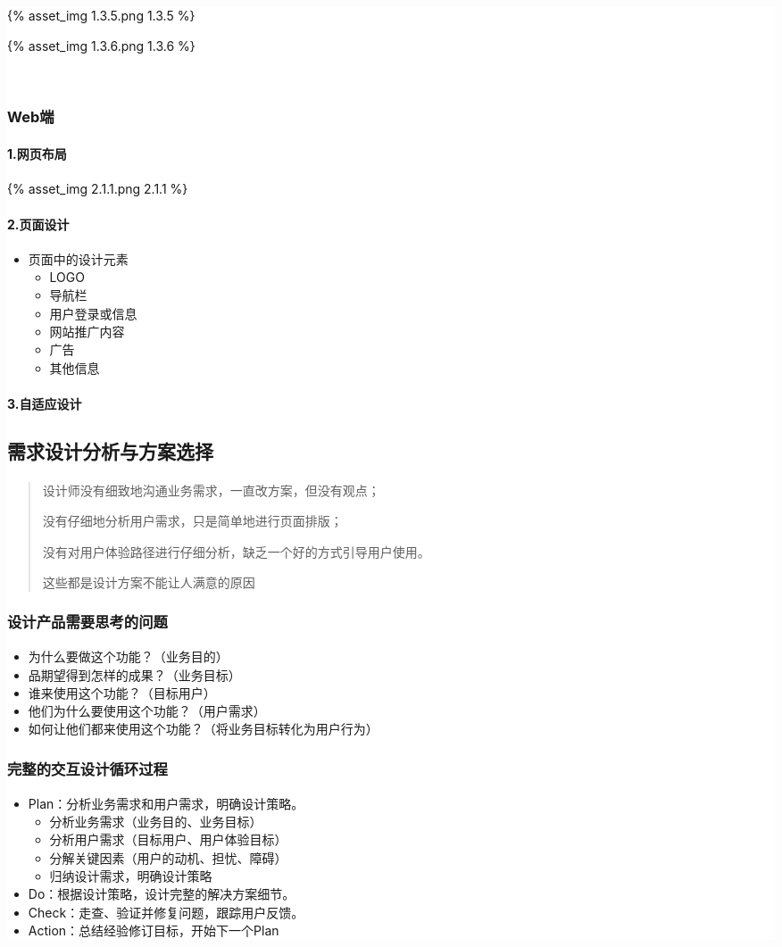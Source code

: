 {% asset_img 1.3.5.png 1.3.5 %}

{% asset_img 1.3.6.png 1.3.6 %}

<br/>

### Web端

#### 1.网页布局

{% asset_img 2.1.1.png 2.1.1 %}

#### 2.页面设计
- 页面中的设计元素
  - LOGO
  - 导航栏
  - 用户登录或信息
  - 网站推广内容
  - 广告
  - 其他信息

#### 3.自适应设计



## 需求设计分析与方案选择

> 设计师没有细致地沟通业务需求，一直改方案，但没有观点；
>
> 没有仔细地分析用户需求，只是简单地进行页面排版；
>
> 没有对用户体验路径进行仔细分析，缺乏一个好的方式引导用户使用。
>
> 这些都是设计方案不能让人满意的原因

### 设计产品需要思考的问题

- 为什么要做这个功能？（业务目的）
- 品期望得到怎样的成果？（业务目标）
- 谁来使用这个功能？（目标用户）
- 他们为什么要使用这个功能？（用户需求）
- 如何让他们都来使用这个功能？（将业务目标转化为用户行为）

### 完整的交互设计循环过程

- Plan：分析业务需求和用户需求，明确设计策略。
  - 分析业务需求（业务目的、业务目标）
  - 分析用户需求（目标用户、用户体验目标）
  - 分解关键因素（用户的动机、担忧、障碍）
  - 归纳设计需求，明确设计策略
- Do：根据设计策略，设计完整的解决方案细节。
- Check：走查、验证并修复问题，跟踪用户反馈。
- Action：总结经验修订目标，开始下一个Plan
